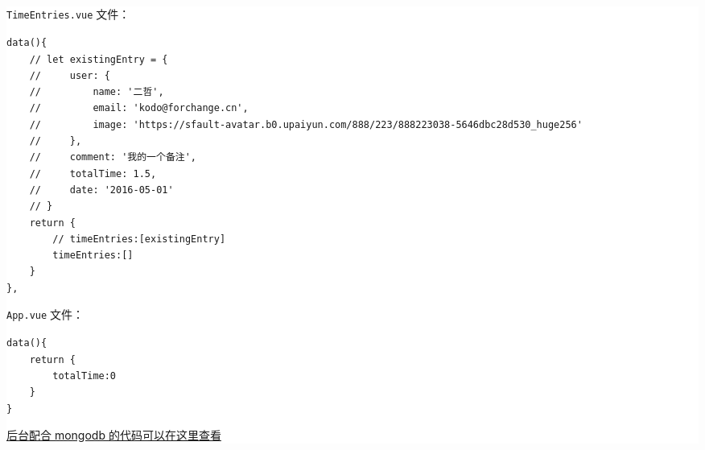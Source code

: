 `TimeEntries.vue` 文件：

    data(){
        // let existingEntry = {
        //     user: {
        //         name: '二哲',
        //         email: 'kodo@forchange.cn',
        //         image: 'https://sfault-avatar.b0.upaiyun.com/888/223/888223038-5646dbc28d530_huge256'
        //     },
        //     comment: '我的一个备注',
        //     totalTime: 1.5,
        //     date: '2016-05-01'
        // }
        return {
            // timeEntries:[existingEntry]
            timeEntries:[]
        }
    },

`App.vue` 文件：

    data(){
        return {
            totalTime:0
        }
    }

[后台配合 mongodb 的代码可以在这里查看](https://github.com/LuckFairy/learn/commit/62e84b9afe914c17ea7961c76fd90171b03336e4)
